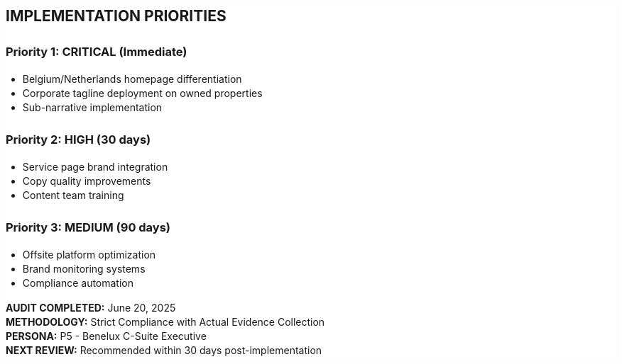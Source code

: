 
## IMPLEMENTATION PRIORITIES

### Priority 1: CRITICAL (Immediate)

- Belgium/Netherlands homepage differentiation
- Corporate tagline deployment on owned properties
- Sub-narrative implementation

### Priority 2: HIGH (30 days)

- Service page brand integration
- Copy quality improvements
- Content team training

### Priority 3: MEDIUM (90 days)

- Offsite platform optimization
- Brand monitoring systems
- Compliance automation

**AUDIT COMPLETED:** June 20, 2025  
**METHODOLOGY:** Strict Compliance with Actual Evidence Collection  
**PERSONA:** P5 - Benelux C-Suite Executive  
**NEXT REVIEW:** Recommended within 30 days post-implementation
